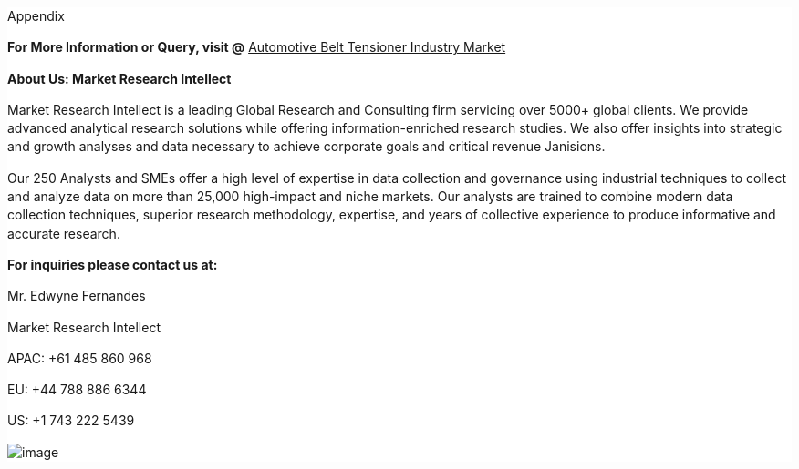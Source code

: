 Appendix</span></em></p><p><span class="font-[700]"><strong>For More Information or Query, visit&nbsp;@</strong>&nbsp;</span><span class="font-[700]"><a href="https://www.marketresearchintellect.com/product/global-automotive-belt-tensioner-industry-market/?utm_source=Linkedin&utm_medium=808" target="_blank" data-tracking-control-name="article-ssr-frontend-pulse_little-text-block" data-tracking-will-navigate="" data-test-link="">Automotive Belt Tensioner Industry Market</a></span></p><p><strong><span class="font-[700]">About Us: Market Research Intellect</span></strong></p><p><span class="">Market Research Intellect is a leading Global Research and Consulting firm servicing over 5000+ global clients. We provide advanced analytical research solutions while offering information-enriched research studies.&nbsp;</span>We also offer insights into strategic and growth analyses and data necessary to achieve corporate goals and critical revenue Janisions.</p><p><span class="">Our 250 Analysts and SMEs offer a high level of expertise in data collection and governance using industrial techniques to collect and analyze data on more than 25,000 high-impact and niche markets. Our analysts are trained to combine modern data collection techniques, superior research methodology, expertise, and years of collective experience to produce informative and accurate research.</span></p><p><strong>For inquiries please contact us at:</strong></p><p>Mr. Edwyne Fernandes</p><p>Market Research Intellect</p><p>APAC: +61 485 860 968</p><p>EU: +44 788 886 6344</p><p>US: +1 743 222 5439</p>
![image](https://github.com/user-attachments/assets/777cc627-13cb-4ff4-8532-0441c8193711)
